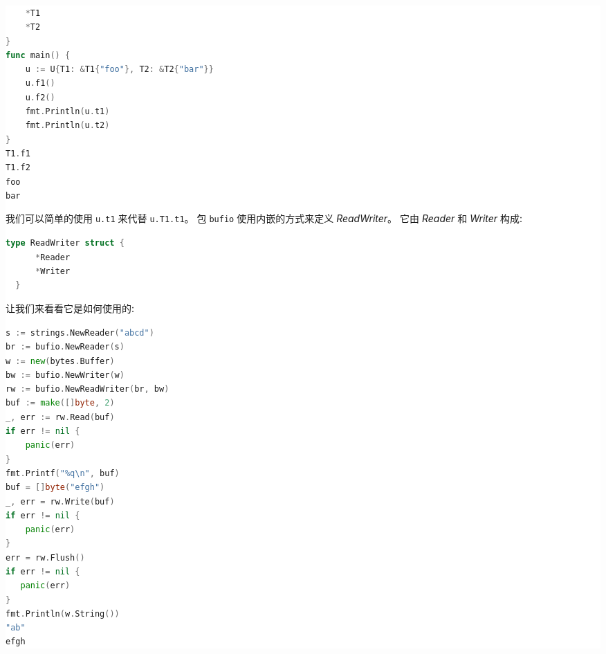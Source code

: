 ```go
    *T1
    *T2
}
func main() {
    u := U{T1: &T1{"foo"}, T2: &T2{"bar"}}
    u.f1()
    u.f2()
    fmt.Println(u.t1)
    fmt.Println(u.t2)
}
T1.f1
T1.f2
foo
bar
```

我们可以简单的使用 `u.t1` 来代替 `u.T1.t1`。 包 `bufio` 使用内嵌的方式来定义 *ReadWriter*。 它由 *Reader* 和 *Writer* 构成:

```go
type ReadWriter struct {
      *Reader
      *Writer
  }
```

让我们来看看它是如何使用的:

```go
s := strings.NewReader("abcd")
br := bufio.NewReader(s)
w := new(bytes.Buffer)
bw := bufio.NewWriter(w)
rw := bufio.NewReadWriter(br, bw)
buf := make([]byte, 2)
_, err := rw.Read(buf)
if err != nil {
    panic(err)
}
fmt.Printf("%q\n", buf)
buf = []byte("efgh")
_, err = rw.Write(buf)
if err != nil {
    panic(err)
}
err = rw.Flush()
if err != nil {
   panic(err)
}
fmt.Println(w.String())
"ab"
efgh
```
